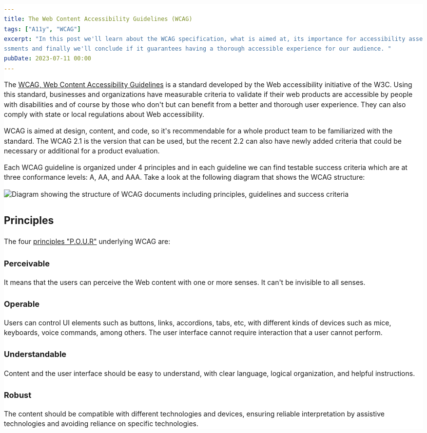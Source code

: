 ```yaml
---
title: The Web Content Accessibility Guidelines (WCAG)
tags: ["A11y", "WCAG"]
excerpt: "In this post we'll learn about the WCAG specification, what is aimed at, its importance for accessibility assessments and finally we'll conclude if it guarantees having a thorough accessible experience for our audience. "
pubDate: 2023-07-11 00:00
---
```


The [WCAG, Web Content Accessibility Guidelines](https://www.w3.org/TR/WCAG21/) is a standard developed by the Web accessibility initiative of the W3C.
Using this standard, businesses and organizations have measurable criteria to validate if their web products are accessible by people with disabilities and of course by those who don't but can benefit from a better and thorough user experience.
They can also comply with state or local regulations about Web accessibility.

WCAG is aimed at design, content, and code, so it's recommendable for a whole product team to be familiarized with the standard. The WCAG 2.1 is the version that can be used, but the recent 2.2 can also have newly added criteria that could be necessary or additional for a product evaluation.

Each WCAG guideline is organized under 4 principles and in each guideline we can find testable success criteria which are at three conformance levels: A, AA, and AAA. Take a look at the following diagram that shows the WCAG structure:

![Diagram showing the structure of WCAG documents including principles, guidelines and success criteria](https://res.cloudinary.com/dfpkdo5tf/image/upload/v1689098852/jandrade.co.v4/Pasted_image_20230711130702.png)

## Principles

The four [principles "P.O.U.R"](https://www.w3.org/TR/WCAG21/#perceivable) underlying WCAG are:

### Perceivable

It means that the users can perceive the Web content with one or more senses. It can't be invisible to all senses.

### Operable

Users can control UI elements such as buttons, links, accordions, tabs, etc, with different kinds of devices such as mice, keyboards, voice commands, among others. The user interface cannot require interaction that a user cannot perform.

### Understandable

Content and the user interface should be easy to understand, with clear language, logical organization, and helpful instructions.

### Robust

The content should be compatible with different technologies and devices, ensuring reliable interpretation by assistive technologies and avoiding reliance on specific technologies.
